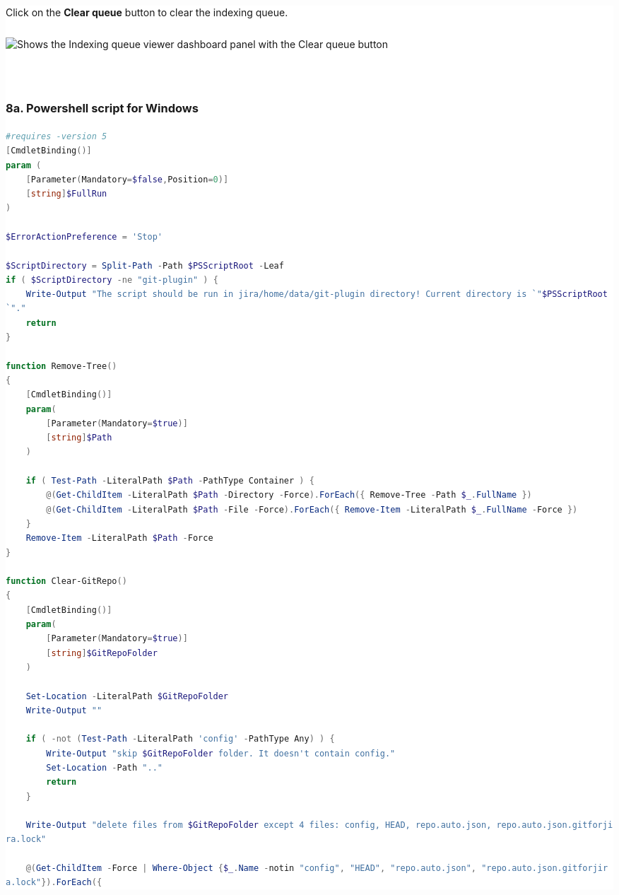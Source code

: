 Click on the **Clear queue** button to clear the indexing queue.

<img src='/wp-content/uploads/gij-gitserver-indexing-queue-viewer-dashboard.png' alt='Shows the Indexing queue viewer dashboard panel with the Clear queue button' style='margin:25px auto;max-width:100%;display:block;' />

&nbsp;

### 8a\. Powershell script for Windows

```powershell
#requires -version 5
[CmdletBinding()]
param (
    [Parameter(Mandatory=$false,Position=0)]
    [string]$FullRun
)

$ErrorActionPreference = 'Stop'

$ScriptDirectory = Split-Path -Path $PSScriptRoot -Leaf
if ( $ScriptDirectory -ne "git-plugin" ) {
    Write-Output "The script should be run in jira/home/data/git-plugin directory! Current directory is `"$PSScriptRoot`"."
    return
}

function Remove-Tree()
{
    [CmdletBinding()]
    param(
        [Parameter(Mandatory=$true)]
        [string]$Path
    )

    if ( Test-Path -LiteralPath $Path -PathType Container ) {
        @(Get-ChildItem -LiteralPath $Path -Directory -Force).ForEach({ Remove-Tree -Path $_.FullName })
        @(Get-ChildItem -LiteralPath $Path -File -Force).ForEach({ Remove-Item -LiteralPath $_.FullName -Force })
    }
    Remove-Item -LiteralPath $Path -Force
}

function Clear-GitRepo()
{
    [CmdletBinding()]
    param(
        [Parameter(Mandatory=$true)]
        [string]$GitRepoFolder
    )

    Set-Location -LiteralPath $GitRepoFolder
    Write-Output ""

    if ( -not (Test-Path -LiteralPath 'config' -PathType Any) ) {
        Write-Output "skip $GitRepoFolder folder. It doesn't contain config."
        Set-Location -Path ".."
        return
    }

    Write-Output "delete files from $GitRepoFolder except 4 files: config, HEAD, repo.auto.json, repo.auto.json.gitforjira.lock"

    @(Get-ChildItem -Force | Where-Object {$_.Name -notin "config", "HEAD", "repo.auto.json", "repo.auto.json.gitforjira.lock"}).ForEach({
```